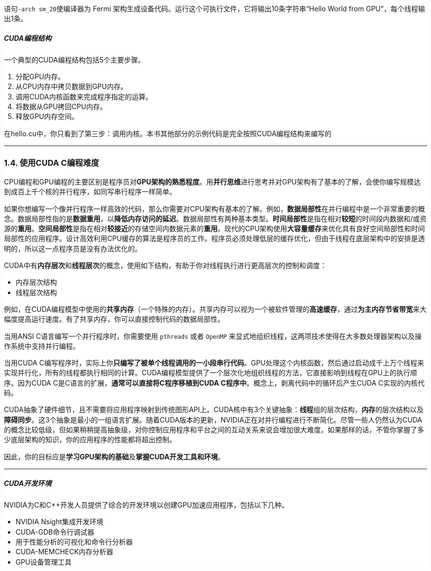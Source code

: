 语句`-arch sm_20`使编译器为 Fermi 架构生成设备代码。运行这个可执行文件，它将输出10条字符串“Hello World from GPU”，每个线程输出1条。

##### CUDA编程结构

一个典型的CUDA编程结构包括5个主要步骤。

1. 分配GPU内存。
2. 从CPU内存中拷贝数据到GPU内存。
3. 调用CUDA内核函数来完成程序指定的运算。
4. 将数据从GPU拷回CPU内存。
5. 释放GPU内存空间。

在hello.cu中，你只看到了第三步：调用内核。本书其他部分的示例代码是完全按照CUDA编程结构来编写的



---

### 1.4. 使用CUDA C编程难度

CPU编程和GPU编程的主要区别是程序员对**GPU架构的熟悉程度**。用**并行思维**进行思考并对GPU架构有了基本的了解，会使你编写规模达到成百上千个核的并行程序，如同写串行程序一样简单。

如果你想编写一个像并行程序一样高效的代码，那么你需要对CPU架构有基本的了解。例如，**数据局部性**在并行编程中是一个非常重要的概念。数据局部性指的是**数据重用**，以**降低内存访问的延迟**。数据局部性有两种基本类型。**时间局部性**是指在相对**较短**的时间段内数据和/或资源的**重用**。**空间局部性**是指在相对**较接近**的存储空间内数据元素的**重用**。现代的CPU架构使用**大容量缓存**来优化具有良好空间局部性和时间局部性的应用程序。设计高效利用CPU缓存的算法是程序员的工作。程序员必须处理低层的缓存优化，但由于线程在底层架构中的安排是透明的，所以这一点程序员是没有办法优化的。

CUDA中有**内存层次**和**线程层次**的概念，使用如下结构，有助于你对线程执行进行更高层次的控制和调度：

- 内存层次结构
- 线程层次结构

例如，在CUDA编程模型中使用的**共享内存**（一个特殊的内存）。共享内存可以视为一个被软件管理的**高速缓存**，通过**为主内存节省带宽**来大幅度提高运行速度。有了共享内存，你可以直接控制代码的数据局部性。



当用ANSI C语言编写一个并行程序时，你需要使用 `pthreads` 或者 `OpenMP` 来显式地组织线程，这两项技术使得在大多数处理器架构以及操作系统中支持并行编程。

当用CUDA C编写程序时，实际上你**只编写了被单个线程调用的一小段串行代码**。GPU处理这个内核函数，然后通过启动成千上万个线程来实现并行化，所有的线程都执行相同的计算。CUDA编程模型提供了一个层次化地组织线程的方法，它直接影响到线程在GPU上的执行顺序。因为CUDA C是C语言的扩展，**通常可以直接将C程序移植到CUDA C程序中**。概念上，剥离代码中的循环后产生CUDA C实现的内核代码。



CUDA抽象了硬件细节，且不需要将应用程序映射到传统图形API上。CUDA核中有3个关键抽象：**线程**组的层次结构，**内存**的层次结构以及**障碍同步**。这3个抽象是最小的一组语言扩展。随着CUDA版本的更新，NVIDIA正在对并行编程进行不断简化。尽管一些人仍然认为CUDA的概念比较低级，但如果稍稍提高抽象级，对你控制应用程序和平台之间的互动关系来说会增加很大难度。如果那样的话，不管你掌握了多少底层架构的知识，你的应用程序的性能都将超出控制。

因此，你的目标应是**学习GPU架构的基础**及**掌握CUDA开发工具和环境**。

---

##### CUDA开发环境

NVIDIA为C和C++开发人员提供了综合的开发环境以创建GPU加速应用程序，包括以下几种。

- NVIDIA Nsight集成开发环境
- CUDA-GDB命令行调试器
- 用于性能分析的可视化和命令行分析器
- CUDA-MEMCHECK内存分析器
- GPU设备管理工具
